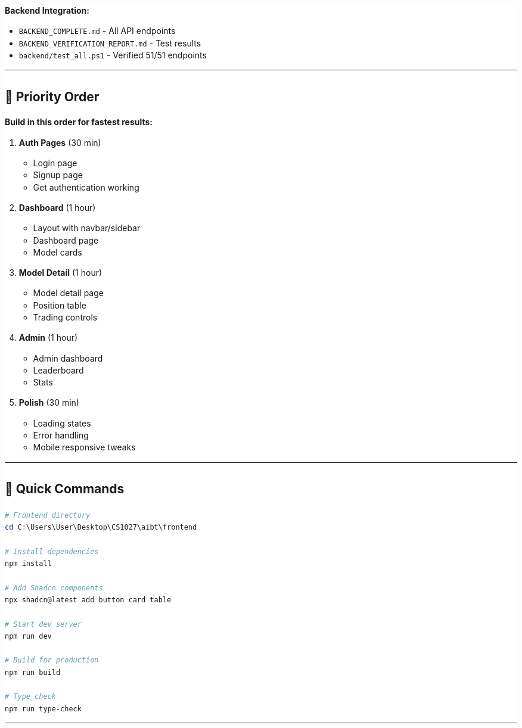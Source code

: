 **Backend Integration:**
- `BACKEND_COMPLETE.md` - All API endpoints
- `BACKEND_VERIFICATION_REPORT.md` - Test results
- `backend/test_all.ps1` - Verified 51/51 endpoints

---

## 🎯 **Priority Order**

**Build in this order for fastest results:**

1. **Auth Pages** (30 min)
   - Login page
   - Signup page
   - Get authentication working

2. **Dashboard** (1 hour)
   - Layout with navbar/sidebar
   - Dashboard page
   - Model cards

3. **Model Detail** (1 hour)
   - Model detail page
   - Position table
   - Trading controls

4. **Admin** (1 hour)
   - Admin dashboard
   - Leaderboard
   - Stats

5. **Polish** (30 min)
   - Loading states
   - Error handling
   - Mobile responsive tweaks

---

## 🔧 **Quick Commands**

```powershell
# Frontend directory
cd C:\Users\User\Desktop\CS1027\aibt\frontend

# Install dependencies
npm install

# Add Shadcn components
npx shadcn@latest add button card table

# Start dev server
npm run dev

# Build for production
npm run build

# Type check
npm run type-check
```

---